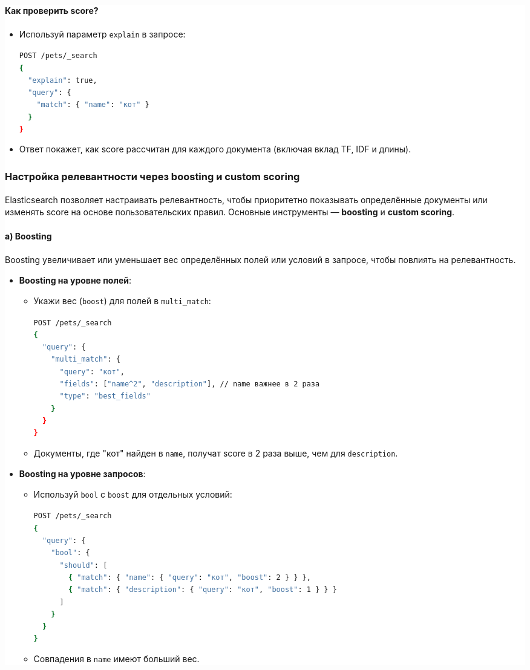 #### Как проверить score?
- Используй параметр `explain` в запросе:
  ```bash
  POST /pets/_search
  {
    "explain": true,
    "query": {
      "match": { "name": "кот" }
    }
  }
  ```
- Ответ покажет, как score рассчитан для каждого документа (включая вклад TF, IDF и длины).


### Настройка релевантности через boosting и custom scoring

Elasticsearch позволяет настраивать релевантность, чтобы приоритетно показывать определённые документы или изменять score на основе пользовательских правил. Основные инструменты — **boosting** и **custom scoring**.

#### a) Boosting
Boosting увеличивает или уменьшает вес определённых полей или условий в запросе, чтобы повлиять на релевантность.

- **Boosting на уровне полей**:
    - Укажи вес (`boost`) для полей в `multi_match`:
      ```bash
      POST /pets/_search
      {
        "query": {
          "multi_match": {
            "query": "кот",
            "fields": ["name^2", "description"], // name важнее в 2 раза
            "type": "best_fields"
          }
        }
      }
      ```
    - Документы, где "кот" найден в `name`, получат score в 2 раза выше, чем для `description`.

- **Boosting на уровне запросов**:
    - Используй `bool` с `boost` для отдельных условий:
      ```bash
      POST /pets/_search
      {
        "query": {
          "bool": {
            "should": [
              { "match": { "name": { "query": "кот", "boost": 2 } } },
              { "match": { "description": { "query": "кот", "boost": 1 } } }
            ]
          }
        }
      }
      ```
    - Совпадения в `name` имеют больший вес.
